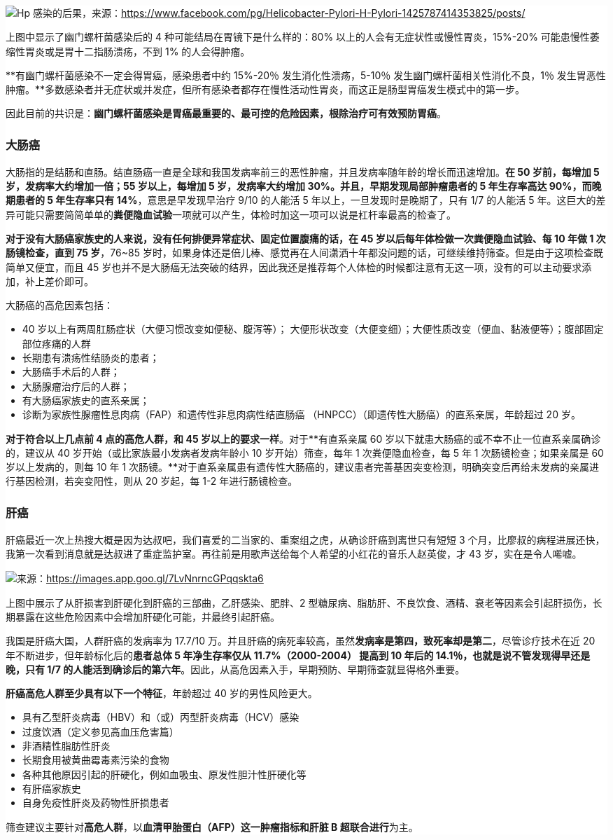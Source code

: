 ![](https://cdn.sspai.com/2021/05/14/d7f853b86b846a382cc6ca6a5ebdfa9d.png)Hp 感染的后果，来源：https://www.facebook.com/pg/Helicobacter-Pylori-H-Pylori-1425787414353825/posts/

上图中显示了幽门螺杆菌感染后的 4 种可能结局在胃镜下是什么样的：80% 以上的人会有无症状性或慢性胃炎，15%-20% 可能患慢性萎缩性胃炎或是胃十二指肠溃疡，不到 1% 的人会得肿瘤。

**有幽门螺杆菌感染不一定会得胃癌，感染患者中约 15%-20％ 发生消化性溃疡，5-10％ 发生幽门螺杆菌相关性消化不良，1％ 发生胃恶性肿瘤。**多数感染者并无症状或并发症，但所有感染者都存在慢性活动性胃炎，而这正是肠型胃癌发生模式中的第一步。

因此目前的共识是：**幽门螺杆菌感染是胃癌最重要的、最可控的危险因素，根除治疗可有效预防胃癌**。

### **大肠癌**

大肠指的是结肠和直肠。结直肠癌一直是全球和我国发病率前三的恶性肿瘤，并且发病率随年龄的增长而迅速增加。**在 50 岁前，每增加 5 岁，发病率大约增加一倍；55 岁以上，每增加 5 岁，发病率大约增加 30%。并且，早期发现局部肿瘤患者的 5 年生存率高达 90%，而晚期患者的 5 年生存率只有 14%**，意思是早发现早治疗 9/10 的人能活 5 年以上，一旦发现时是晚期了，只有 1/7 的人能活 5 年。这巨大的差异可能只需要简简单单的**粪便隐血试验**一项就可以产生，体检时加这一项可以说是杠杆率最高的检查了。

**对于没有大肠癌家族史的人来说，没有任何排便异常症状、固定位置腹痛的话，在 45 岁以后每年体检做一次粪便隐血试验、每 10 年做 1 次肠镜检查，直到 75 岁**，76~85 岁时，如果身体还是倍儿棒、感觉再在人间潇洒十年都没问题的话，可继续维持筛查。但是由于这项检查既简单又便宜，而且 45 岁也并不是大肠癌无法突破的结界，因此我还是推荐每个人体检的时候都注意有无这一项，没有的可以主动要求添加，补上差价即可。

大肠癌的高危因素包括：

*   40 岁以上有两周肛肠症状（大便习惯改变如便秘、腹泻等）； 大便形状改变（大便变细）；大便性质改变（便血、黏液便等）；腹部固定部位疼痛的人群
*   长期患有溃疡性结肠炎的患者；
*   大肠癌手术后的人群；
*   大肠腺瘤治疗后的人群；
*   有大肠癌家族史的直系亲属；
*   诊断为家族性腺瘤性息肉病（FAP）和遗传性非息肉病性结直肠癌 （HNPCC）（即遗传性大肠癌）的直系亲属，年龄超过 20 岁。

**对于符合以上几点前 4 点的高危人群，和 45 岁以上的要求一样**。对于**有直系亲属 60 岁以下就患大肠癌的或不幸不止一位直系亲属确诊的，建议从 40 岁开始（或比家族最小发病者发病年龄小 10 岁开始）筛查，每年 1 次粪便隐血检查，每 5 年 1 次肠镜检查；如果亲属是 60 岁以上发病的，则每 10 年 1 次肠镜。**对于直系亲属患有遗传性大肠癌的，建议患者完善基因突变检测，明确突变后再给未发病的亲属进行基因检测，若突变阳性，则从 20 岁起，每 1-2 年进行肠镜检查。

### **肝癌**

肝癌最近一次上热搜大概是因为达叔吧，我们喜爱的二当家的、重案组之虎，从确诊肝癌到离世只有短短 3 个月，比廖叔的病程进展还快，我第一次看到消息就是达叔进了重症监护室。再往前是用歌声送给每个人希望的小红花的音乐人赵英俊，才 43 岁，实在是令人唏嘘。

![](https://cdn.sspai.com/2021/05/14/6223319fc50abd777735429eb92651d0.jpeg)来源：https://images.app.goo.gl/7LvNnrncGPqqskta6

上图中展示了从肝损害到肝硬化到肝癌的三部曲，乙肝感染、肥胖、2 型糖尿病、脂肪肝、不良饮食、酒精、衰老等因素会引起肝损伤，长期暴露在这些危险因素中会增加肝硬化可能，并最终引起肝癌。

我国是肝癌大国，人群肝癌的发病率为 17.7/10 万。并且肝癌的病死率较高，虽然**发病率是第四，致死率却是第二**，尽管诊疗技术在近 20 年不断进步，但年龄标化后的**患者总体 5 年净生存率仅从 11.7%（2000-2004） 提高到 10 年后的 14.1％，也就是说不管发现得早还是晚，只有 1/7 的人能活到确诊后的第六年**。因此，从高危因素入手，早期预防、早期筛查就显得格外重要。

**肝癌高危人群至少具有以下一个特征**，年龄超过 40 岁的男性风险更大。

*   具有乙型肝炎病毒（HBV）和（或）丙型肝炎病毒（HCV）感染
*   过度饮酒（定义参见高血压危害篇）
*   非酒精性脂肪性肝炎
*   长期食用被黄曲霉毒素污染的食物
*   各种其他原因引起的肝硬化，例如血吸虫、原发性胆汁性肝硬化等
*   有肝癌家族史
*   自身免疫性肝炎及药物性肝损患者

筛查建议主要针对**高危人群**，以**血清甲胎蛋白（AFP）**这一肿瘤指标和**肝脏 B 超联合进行**为主。
